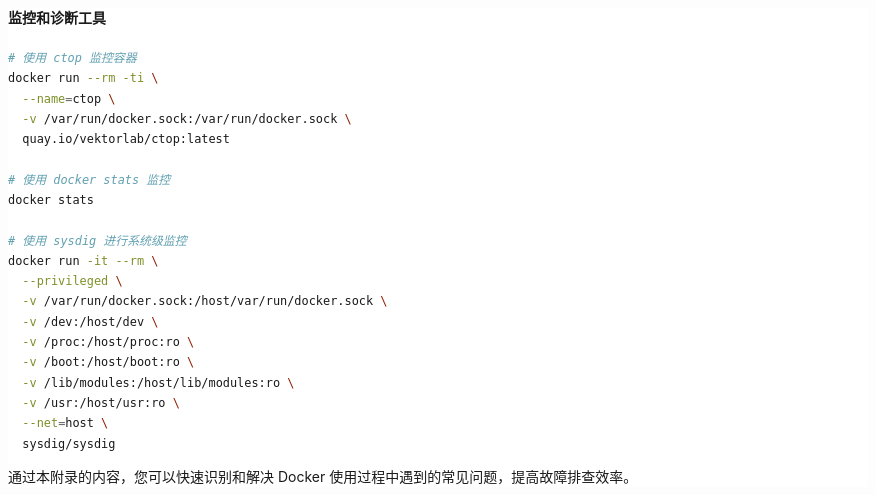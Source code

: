 #### 监控和诊断工具

```bash
# 使用 ctop 监控容器
docker run --rm -ti \
  --name=ctop \
  -v /var/run/docker.sock:/var/run/docker.sock \
  quay.io/vektorlab/ctop:latest

# 使用 docker stats 监控
docker stats

# 使用 sysdig 进行系统级监控
docker run -it --rm \
  --privileged \
  -v /var/run/docker.sock:/host/var/run/docker.sock \
  -v /dev:/host/dev \
  -v /proc:/host/proc:ro \
  -v /boot:/host/boot:ro \
  -v /lib/modules:/host/lib/modules:ro \
  -v /usr:/host/usr:ro \
  --net=host \
  sysdig/sysdig
```

通过本附录的内容，您可以快速识别和解决 Docker 使用过程中遇到的常见问题，提高故障排查效率。